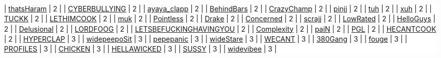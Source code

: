| [thatsHaram](https://7tv.app/emotes/6496958efb9d25e96d019971)                                                                                           | 2     |
| [CYBERBULLYING](https://7tv.app/emotes/63d55b275c1b499e0b940b31)                                                                                        | 2     |
| [ayaya_clapp](https://7tv.app/emotes/631a865f8e1ba8ff6ec1a9d3)                                                                                          | 2     |
| [BehindBars](https://7tv.app/emotes/63819a2eaedfa81bc3e282ad)                                                                                           | 2     |
| [CrazyChamp](https://7tv.app/emotes/61442d1d0969108b67192cda)                                                                                           | 2     |
| [pinjj](https://7tv.app/emotes/62a4ecd933472110d62ca793)                                                                                                | 2     |
| [tuh](https://7tv.app/emotes/6464c9a86989b9b0d46a5ef4)                                                                                                  | 2     |
| [xuh](https://7tv.app/emotes/64d39abad07ad5c85a4c2be4)                                                                                                  | 2     |
| [TUCKK](https://7tv.app/emotes/64a4a4144a9e393297848727)                                                                                                | 2     |
| [LETHIMCOOK](https://7tv.app/emotes/6557df9dc7791e2b4b3ecbe1)                                                                                           | 2     |
| [muk](https://7tv.app/emotes/6424b9cc6a0f2e8a0248c6fd)                                                                                                  | 2     |
| [Pointless](https://7tv.app/emotes/6427e8a5c529cbb0bb3b18b4)                                                                                            | 2     |
| [Drake](https://7tv.app/emotes/609ef98d4c18609a1d9b14f9)                                                                                                | 2     |
| [Concerned](https://7tv.app/emotes/62a27a7fb12d7075e259f113)                                                                                            | 2     |
| [scrajj](https://7tv.app/emotes/63c4072796a3360a4e25c54e)                                                                                               | 2     |
| [LowRated](https://7tv.app/emotes/65cc31c8d3b1b01bf94cab10)                                                                                             | 2     |
| [HelloGuys](https://7tv.app/emotes/62afdde0895294e7cab6a8f6)                                                                                            | 2     |
| [Delusional](https://7tv.app/emotes/6474c8d456afda35105c309d)                                                                                           | 2     |
| [LORDFOOG](https://7tv.app/emotes/6509daf8c9920b628416ad8b)                                                                                             | 2     |
| [LETSBEFUCKINGHAVINGYOU](https://7tv.app/emotes/646d1a310dd3d254728707d2)                                                                               | 2     |
| [Complexity](https://7tv.app/emotes/645d1105dc01c5b4523dd183)                                                                                           | 2     |
| [paiN](https://7tv.app/emotes/62548b28bab59cfd1b8bb221)                                                                                                 | 2     |
| [PGL](https://7tv.app/emotes/62549548c2be2d716f88b81f)                                                                                                  | 2     |
| [HECANTCOOK](https://7tv.app/emotes/6440c1ae1f89de538a426a7b)                                                                                           | 2     |
| [HYPERCLAP](https://7tv.app/emotes/60b022e9b3e1671e27619f71)                                                                                            | 3     |
| [widepeepoSit](https://7tv.app/emotes/61c2b3425be2d01acc98e2a9)                                                                                         | 3     |
| [pepepanic](https://7tv.app/emotes/62a9a37ec498e86eaf5e492e)                                                                                            | 3     |
| [wideStare](https://7tv.app/emotes/616e9be8b6d21adaffbe8984)                                                                                            | 3     |
| [WECANT](https://7tv.app/emotes/61f3c3a397d743f388010995)                                                                                               | 3     |
| [380Gang](https://7tv.app/emotes/62438b428b408746ed5971b3)                                                                                              | 3     |
| [fouge](https://7tv.app/emotes/6200856ac1817e22b70aee9c)                                                                                                | 3     |
| [PROFILES](https://7tv.app/emotes/636b5c94c0c07b883572e065)                                                                                             | 3     |
| [CHICKEN](https://7tv.app/emotes/636d6a85f3c33290e2580e3b)                                                                                              | 3     |
| [HELLAWICKED](https://7tv.app/emotes/633ca7be7858907ca876e44e)                                                                                          | 3     |
| [SUSSY](https://7tv.app/emotes/60ccf4479f5edeff9938fa77)                                                                                                | 3     |
| [widevibee](https://7tv.app/emotes/63ed21dc2c4bc0d230f0e4a3)                                                                                            | 3     |